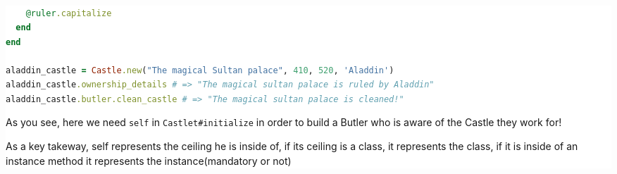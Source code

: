 ```ruby
    @ruler.capitalize
  end
end

aladdin_castle = Castle.new("The magical Sultan palace", 410, 520, 'Aladdin')
aladdin_castle.ownership_details # => "The magical sultan palace is ruled by Aladdin"
aladdin_castle.butler.clean_castle # => "The magical sultan palace is cleaned!"
```
As you see, here we need `self` in `Castlet#initialize` in order to build a Butler who is aware of the Castle they work for!

As a key takeway, self represents the ceiling he is inside of, if its ceiling is a class, it represents the class, if it is inside of an instance method it represents the instance(mandatory or not)


